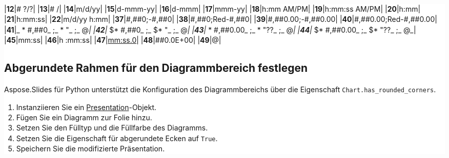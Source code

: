 |**12**|# ?/?|
|**13**|# /|
|**14**|m/d/yy|
|**15**|d-mmm-yy|
|**16**|d-mmm|
|**17**|mmm-yy|
|**18**|h:mm AM/PM|
|**19**|h:mm:ss AM/PM|
|**20**|h:mm|
|**21**|h:mm:ss|
|**22**|m/d/yy h:mm|
|**37**|#,##0;-#,##0|
|**38**|#,##0;Red-#,##0|
|**39**|#,##0.00;-#,##0.00|
|**40**|#,##0.00;Red-#,##0.00|
|**41**|_ * #,##0_ ;_ * "_ ;_ @_|
|**42**|_ $* #,##0_ ;_ $* "_ ;_ @_|
|**43**|_ * #,##0.00_ ;_ * "??_ ;_ @_|
|**44**|_ $* #,##0.00_ ;_ $* "??_ ;_ @_|
|**45**|mm:ss|
|**46**|h :mm:ss|
|**47**|[mm:ss.0](http://mmss.0)|
|**48**|##0.0E+00|
|**49**|@|

## **Abgerundete Rahmen für den Diagrammbereich festlegen**

Aspose.Slides für Python unterstützt die Konfiguration des Diagrammbereichs über die Eigenschaft `Chart.has_rounded_corners`.

1. Instanziieren Sie ein [Presentation](https://reference.aspose.com/slides/python-net/aspose.slides/presentation/)-Objekt.  
2. Fügen Sie ein Diagramm zur Folie hinzu.  
3. Setzen Sie den Fülltyp und die Füllfarbe des Diagramms.  
4. Setzen Sie die Eigenschaft für abgerundete Ecken auf `True`.  
5. Speichern Sie die modifizierte Präsentation.
